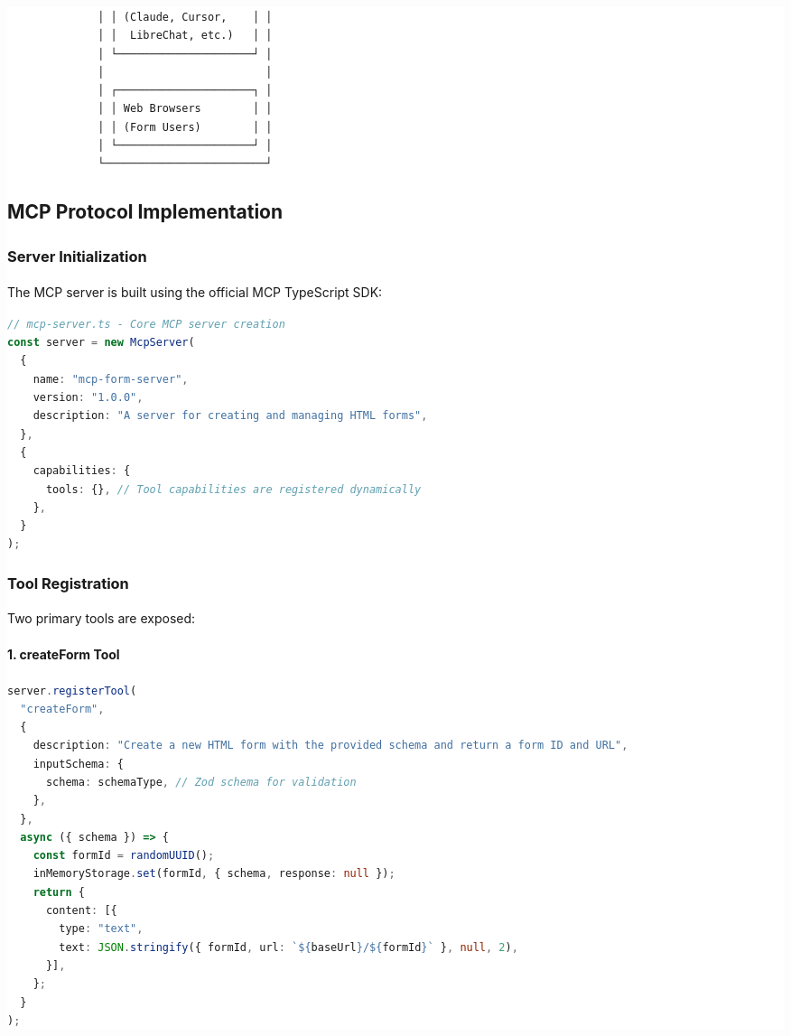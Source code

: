 ```
              │ │ (Claude, Cursor,    │ │
              │ │  LibreChat, etc.)   │ │
              │ └─────────────────────┘ │
              │                         │
              │ ┌─────────────────────┐ │
              │ │ Web Browsers        │ │
              │ │ (Form Users)        │ │
              │ └─────────────────────┘ │
              └─────────────────────────┘
```

## MCP Protocol Implementation

### Server Initialization

The MCP server is built using the official MCP TypeScript SDK:

```typescript
// mcp-server.ts - Core MCP server creation
const server = new McpServer(
  {
    name: "mcp-form-server",
    version: "1.0.0", 
    description: "A server for creating and managing HTML forms",
  },
  {
    capabilities: {
      tools: {}, // Tool capabilities are registered dynamically
    },
  }
);
```

### Tool Registration

Two primary tools are exposed:

#### 1. createForm Tool

```typescript
server.registerTool(
  "createForm",
  {
    description: "Create a new HTML form with the provided schema and return a form ID and URL",
    inputSchema: {
      schema: schemaType, // Zod schema for validation
    },
  },
  async ({ schema }) => {
    const formId = randomUUID();
    inMemoryStorage.set(formId, { schema, response: null });
    return {
      content: [{
        type: "text",
        text: JSON.stringify({ formId, url: `${baseUrl}/${formId}` }, null, 2),
      }],
    };
  }
);
```
